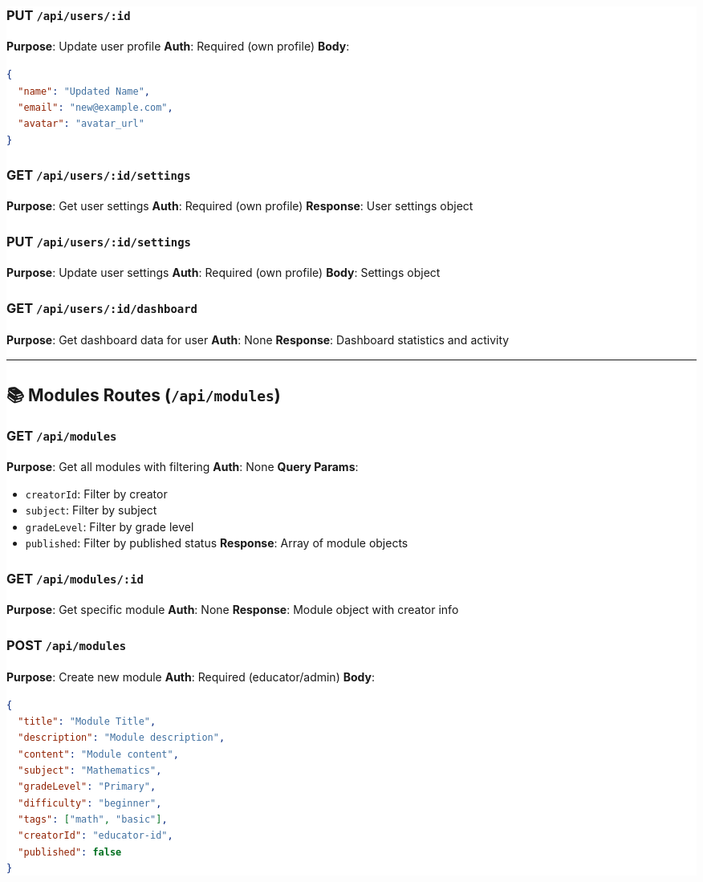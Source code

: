 ### PUT `/api/users/:id`
**Purpose**: Update user profile
**Auth**: Required (own profile)
**Body**:
```json
{
  "name": "Updated Name",
  "email": "new@example.com",
  "avatar": "avatar_url"
}
```

### GET `/api/users/:id/settings`
**Purpose**: Get user settings
**Auth**: Required (own profile)
**Response**: User settings object

### PUT `/api/users/:id/settings`
**Purpose**: Update user settings
**Auth**: Required (own profile)
**Body**: Settings object

### GET `/api/users/:id/dashboard`
**Purpose**: Get dashboard data for user
**Auth**: None
**Response**: Dashboard statistics and activity

---

## 📚 Modules Routes (`/api/modules`)

### GET `/api/modules`
**Purpose**: Get all modules with filtering
**Auth**: None
**Query Params**:
- `creatorId`: Filter by creator
- `subject`: Filter by subject
- `gradeLevel`: Filter by grade level
- `published`: Filter by published status
**Response**: Array of module objects

### GET `/api/modules/:id`
**Purpose**: Get specific module
**Auth**: None
**Response**: Module object with creator info

### POST `/api/modules`
**Purpose**: Create new module
**Auth**: Required (educator/admin)
**Body**:
```json
{
  "title": "Module Title",
  "description": "Module description",
  "content": "Module content",
  "subject": "Mathematics",
  "gradeLevel": "Primary",
  "difficulty": "beginner",
  "tags": ["math", "basic"],
  "creatorId": "educator-id",
  "published": false
}
```